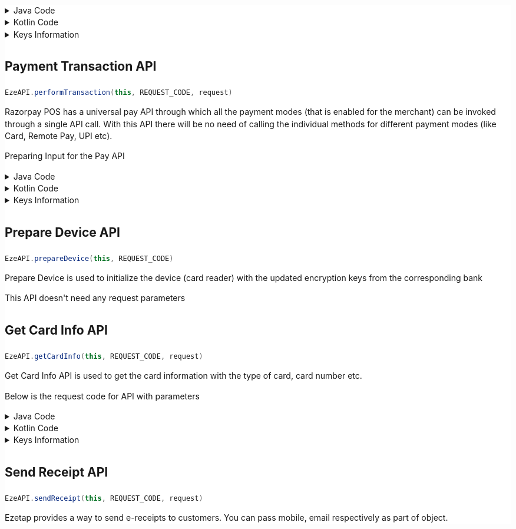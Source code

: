 <details><summary>Java Code</summary></details>

<details><summary>Kotlin Code</summary></details>

<details><summary>Keys Information</summary></details>

## Payment Transaction API

```Java
EzeAPI.performTransaction(this, REQUEST_CODE, request)
```

Razorpay POS has a universal pay API through which all the payment modes (that is enabled for the merchant) can be invoked through a single API call. With this API there will be no need of calling the individual methods for different payment modes (like Card, Remote Pay, UPI etc).

Preparing Input for the Pay API

<details><summary>Java Code</summary></details>

<details><summary>Kotlin Code</summary></details>

<details><summary>Keys Information</summary></details>


## Prepare Device API

```Java
EzeAPI.prepareDevice(this, REQUEST_CODE)
```
Prepare Device is used to initialize the device (card reader) with the updated encryption keys from the corresponding bank

This API doesn't need any request parameters

## Get Card Info API

```Java
EzeAPI.getCardInfo(this, REQUEST_CODE, request)
```

Get Card Info API is used to get the card information with the type of card, card number etc.

Below is the request code for API with parameters

<details><summary>Java Code</summary></details>

<details><summary>Kotlin Code</summary></details>

<details><summary>Keys Information</summary></details>

## Send Receipt API

```Java
EzeAPI.sendReceipt(this, REQUEST_CODE, request)
```
Ezetap provides a way to send e-receipts to customers. You can pass mobile, email respectively as part of object.
